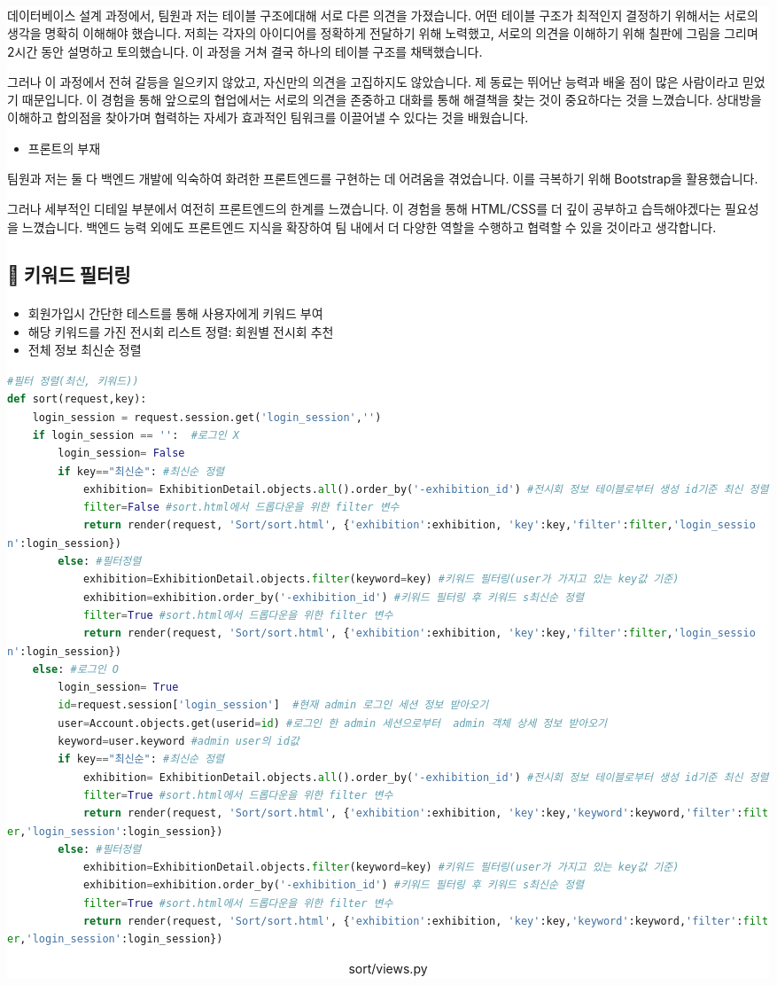 데이터베이스 설계 과정에서, 팀원과 저는  테이블 구조에대해 서로 다른 의견을 가졌습니다. 어떤 테이블 구조가 최적인지 결정하기 위해서는 서로의 생각을 명확히 이해해야 했습니다. 저희는 각자의 아이디어를 정확하게 전달하기 위해 노력했고, 서로의 의견을 이해하기 위해 칠판에 그림을 그리며 2시간 동안 설명하고 토의했습니다. 이 과정을 거쳐 결국 하나의 테이블 구조를 채택했습니다.

그러나 이 과정에서 전혀 갈등을 일으키지 않았고, 자신만의 의견을 고집하지도 않았습니다. 제 동료는 뛰어난 능력과 배울 점이 많은 사람이라고 믿었기 때문입니다. 이 경험을 통해 앞으로의 협업에서는 서로의 의견을 존중하고 대화를 통해 해결책을 찾는 것이 중요하다는 것을 느꼈습니다. 상대방을 이해하고 합의점을 찾아가며 협력하는 자세가 효과적인 팀워크를 이끌어낼 수 있다는 것을 배웠습니다.

- 프론트의 부재

팀원과 저는 둘 다 백엔드 개발에 익숙하여 화려한 프론트엔드를 구현하는 데 어려움을 겪었습니다. 이를 극복하기 위해 Bootstrap을 활용했습니다.

그러나 세부적인 디테일 부분에서 여전히 프론트엔드의 한계를 느꼈습니다. 이 경험을 통해 HTML/CSS를 더 깊이 공부하고 습득해야겠다는 필요성을 느꼈습니다. 백엔드 능력 외에도 프론트엔드 지식을 확장하여 팀 내에서 더 다양한 역할을 수행하고 협력할 수 있을 것이라고 생각합니다.

## :bookmark_tabs: 키워드 필터링
- 회원가입시 간단한 테스트를 통해 사용자에게 키워드 부여
- 해당 키워드를 가진 전시회 리스트 정렬: 회원별 전시회 추천
- 전체 정보 최신순 정렬

```python
#필터 정렬(최신, 키워드))
def sort(request,key):
    login_session = request.session.get('login_session','')
    if login_session == '':  #로그인 X
        login_session= False
        if key=="최신순": #최신순 정렬
            exhibition= ExhibitionDetail.objects.all().order_by('-exhibition_id') #전시회 정보 테이블로부터 생성 id기준 최신 정렬
            filter=False #sort.html에서 드롭다운을 위한 filter 변수
            return render(request, 'Sort/sort.html', {'exhibition':exhibition, 'key':key,'filter':filter,'login_session':login_session})    
        else: #필터정렬
            exhibition=ExhibitionDetail.objects.filter(keyword=key) #키워드 필터링(user가 가지고 있는 key값 기준)
            exhibition=exhibition.order_by('-exhibition_id') #키워드 필터링 후 키워드 s최신순 정렬
            filter=True #sort.html에서 드롭다운을 위한 filter 변수
            return render(request, 'Sort/sort.html', {'exhibition':exhibition, 'key':key,'filter':filter,'login_session':login_session})    
    else: #로그인 O     
        login_session= True
        id=request.session['login_session']  #현재 admin 로그인 세션 정보 받아오기
        user=Account.objects.get(userid=id) #로그인 한 admin 세션으로부터  admin 객체 상세 정보 받아오기
        keyword=user.keyword #admin user의 id값
        if key=="최신순": #최신순 정렬
            exhibition= ExhibitionDetail.objects.all().order_by('-exhibition_id') #전시회 정보 테이블로부터 생성 id기준 최신 정렬
            filter=True #sort.html에서 드롭다운을 위한 filter 변수
            return render(request, 'Sort/sort.html', {'exhibition':exhibition, 'key':key,'keyword':keyword,'filter':filter,'login_session':login_session}) 
        else: #필터정렬
            exhibition=ExhibitionDetail.objects.filter(keyword=key) #키워드 필터링(user가 가지고 있는 key값 기준)
            exhibition=exhibition.order_by('-exhibition_id') #키워드 필터링 후 키워드 s최신순 정렬
            filter=True #sort.html에서 드롭다운을 위한 filter 변수
            return render(request, 'Sort/sort.html', {'exhibition':exhibition, 'key':key,'keyword':keyword,'filter':filter,'login_session':login_session}) 
```
<div align="center">
sort/views.py
</div>
  